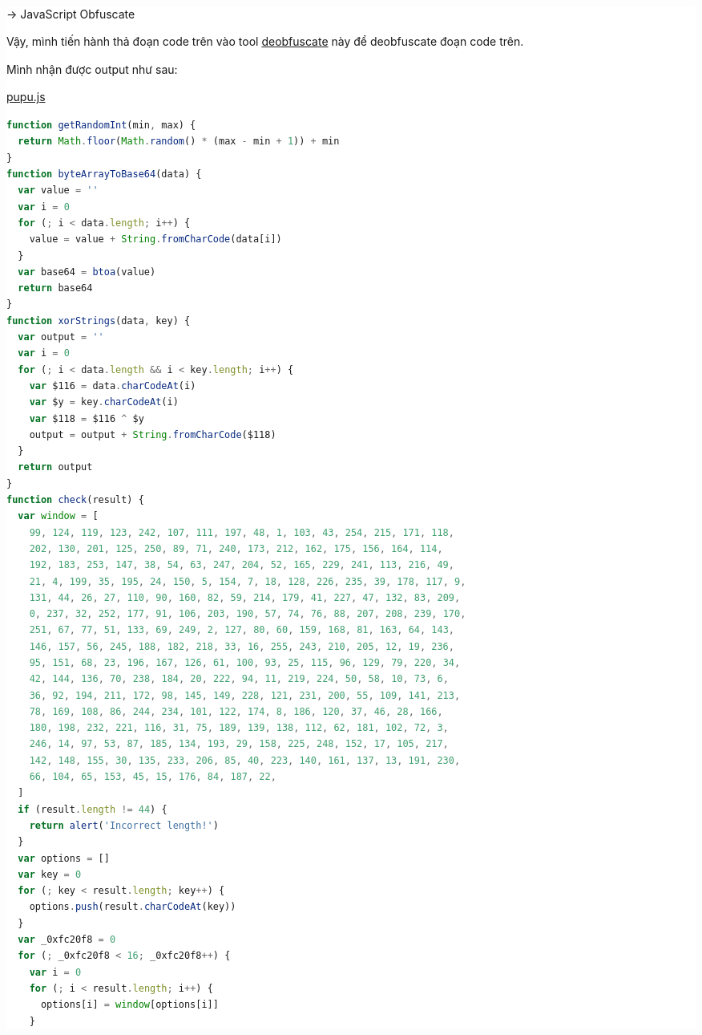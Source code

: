 -> JavaScript Obfuscate

Vậy, mình tiến hành thả đoạn code trên vào tool [deobfuscate](https://deobfuscate.relative.im/) này để deobfuscate đoạn code trên.

Mình nhận được output như sau:

[pupu.js](https://github.com/w1n-gl0ry/CTF/blob/main/2023/miniCTF/rev/pupu-flag-checker/pupu.js)
```javascript
function getRandomInt(min, max) {
  return Math.floor(Math.random() * (max - min + 1)) + min
}
function byteArrayToBase64(data) {
  var value = ''
  var i = 0
  for (; i < data.length; i++) {
    value = value + String.fromCharCode(data[i])
  }
  var base64 = btoa(value)
  return base64
}
function xorStrings(data, key) {
  var output = ''
  var i = 0
  for (; i < data.length && i < key.length; i++) {
    var $116 = data.charCodeAt(i)
    var $y = key.charCodeAt(i)
    var $118 = $116 ^ $y
    output = output + String.fromCharCode($118)
  }
  return output
}
function check(result) {
  var window = [
    99, 124, 119, 123, 242, 107, 111, 197, 48, 1, 103, 43, 254, 215, 171, 118,
    202, 130, 201, 125, 250, 89, 71, 240, 173, 212, 162, 175, 156, 164, 114,
    192, 183, 253, 147, 38, 54, 63, 247, 204, 52, 165, 229, 241, 113, 216, 49,
    21, 4, 199, 35, 195, 24, 150, 5, 154, 7, 18, 128, 226, 235, 39, 178, 117, 9,
    131, 44, 26, 27, 110, 90, 160, 82, 59, 214, 179, 41, 227, 47, 132, 83, 209,
    0, 237, 32, 252, 177, 91, 106, 203, 190, 57, 74, 76, 88, 207, 208, 239, 170,
    251, 67, 77, 51, 133, 69, 249, 2, 127, 80, 60, 159, 168, 81, 163, 64, 143,
    146, 157, 56, 245, 188, 182, 218, 33, 16, 255, 243, 210, 205, 12, 19, 236,
    95, 151, 68, 23, 196, 167, 126, 61, 100, 93, 25, 115, 96, 129, 79, 220, 34,
    42, 144, 136, 70, 238, 184, 20, 222, 94, 11, 219, 224, 50, 58, 10, 73, 6,
    36, 92, 194, 211, 172, 98, 145, 149, 228, 121, 231, 200, 55, 109, 141, 213,
    78, 169, 108, 86, 244, 234, 101, 122, 174, 8, 186, 120, 37, 46, 28, 166,
    180, 198, 232, 221, 116, 31, 75, 189, 139, 138, 112, 62, 181, 102, 72, 3,
    246, 14, 97, 53, 87, 185, 134, 193, 29, 158, 225, 248, 152, 17, 105, 217,
    142, 148, 155, 30, 135, 233, 206, 85, 40, 223, 140, 161, 137, 13, 191, 230,
    66, 104, 65, 153, 45, 15, 176, 84, 187, 22,
  ]
  if (result.length != 44) {
    return alert('Incorrect length!')
  }
  var options = []
  var key = 0
  for (; key < result.length; key++) {
    options.push(result.charCodeAt(key))
  }
  var _0xfc20f8 = 0
  for (; _0xfc20f8 < 16; _0xfc20f8++) {
    var i = 0
    for (; i < result.length; i++) {
      options[i] = window[options[i]]
    }
```